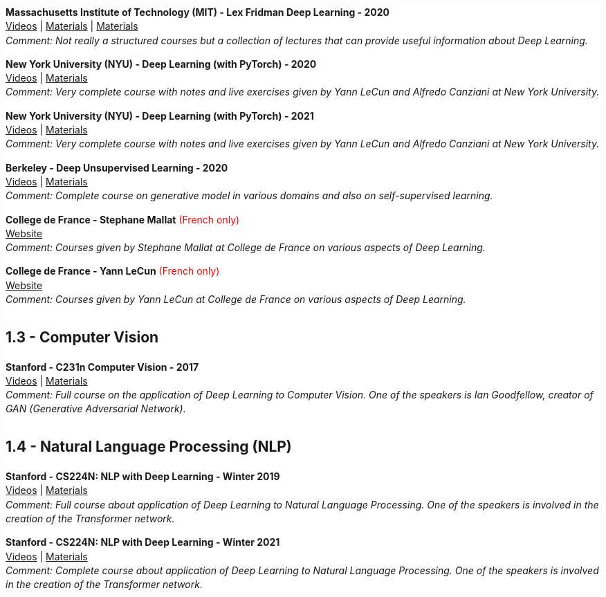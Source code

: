 **Massachusetts Institute of Technology (MIT) - Lex Fridman Deep Learning - 2020**  
[Videos](https://www.youtube.com/playlist?list=PLrAXtmErZgOeiKm4sgNOknGvNjby9efdf) | [Materials](https://deeplearning.mit.edu/) | [Materials](https://deeplearning.mit.edu)  
*Comment: Not really a structured courses but a collection of lectures that can provide useful information about Deep Learning.* 

**New York University (NYU) - Deep Learning (with PyTorch) - 2020**  
[Videos](https://www.youtube.com/playlist?list=PLLHTzKZzVU9eaEyErdV26ikyolxOsz6mq) | [Materials](https://atcold.github.io/pytorch-Deep-Learning/)  
*Comment: Very complete course with notes and live exercises given by Yann LeCun and Alfredo Canziani at New York University.*

**New York University (NYU) - Deep Learning (with PyTorch) - 2021**  
[Videos](https://www.youtube.com/playlist?list=PLLHTzKZzVU9e6xUfG10TkTWApKSZCzuBI) | [Materials](https://github.com/Atcold/NYU-DLSP21)  
*Comment: Very complete course with notes and live exercises given by Yann LeCun and Alfredo Canziani at New York University.*

**Berkeley - Deep Unsupervised Learning - 2020**  
[Videos](https://www.youtube.com/playlist?list=PLwRJQ4m4UJjPiJP3691u-qWwPGVKzSlNP) | [Materials](https://sites.google.com/view/berkeley-cs294-158-sp20/home)  
*Comment: Complete course on generative model in various domains and also on self-supervised learning.* 

**College de France - Stephane Mallat** <span style="color:red">(French only)</span>  
[Website](https://www.college-de-france.fr/site/stephane-mallat/_course.htm)  
*Comment: Courses given by Stephane Mallat at College de France on various aspects of Deep Learning.*  

**College de France - Yann LeCun** <span style="color:red">(French only)</span>  
[Website](https://www.college-de-france.fr/site/yann-lecun/_course.htm)  
*Comment: Courses given by Yann LeCun at College de France on various aspects of Deep Learning.*  

## 1.3 - Computer Vision

**Stanford - C231n Computer Vision - 2017**    
[Videos](https://www.youtube.com/playlist?list=PL3FW7Lu3i5JvHM8ljYj-zLfQRF3EO8sYv) | [Materials](http://cs231n.stanford.edu/2017/)  
*Comment: Full course on the application of Deep Learning to Computer Vision. One of the speakers is Ian Goodfellow, creator of GAN (Generative Adversarial Network).*  

## 1.4 - Natural Language Processing (NLP)

**Stanford - CS224N: NLP with Deep Learning - Winter 2019**  
[Videos](https://www.youtube.com/playlist?list=PLoROMvodv4rOhcuXMZkNm7j3fVwBBY42z) | [Materials](http://web.stanford.edu/class/cs224n/index.html#schedule)  
*Comment: Full course about application of Deep Learning to Natural Language Processing. One of the speakers is involved in the creation of the Transformer network.*

**Stanford - CS224N: NLP with Deep Learning - Winter 2021**  
[Videos](https://www.youtube.com/watch?v=rmVRLeJRkl4&list=PLoROMvodv4rOSH4v6133s9LFPRHjEmbmJ) | [Materials](http://web.stanford.edu/class/cs224n/)  
*Comment: Complete course about application of Deep Learning to Natural Language Processing. One of the speakers is involved in the creation of the Transformer network.*
